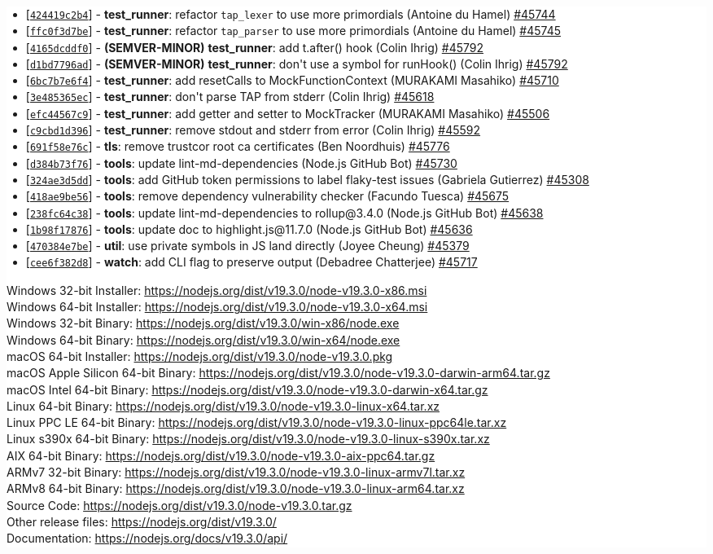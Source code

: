 - \[[`424419c2b4`](https://github.com/nodejs/node/commit/424419c2b4)] - **test_runner**: refactor `tap_lexer` to use more primordials (Antoine du Hamel) [#45744](https://github.com/nodejs/node/pull/45744)
- \[[`ffc0f3d7be`](https://github.com/nodejs/node/commit/ffc0f3d7be)] - **test_runner**: refactor `tap_parser` to use more primordials (Antoine du Hamel) [#45745](https://github.com/nodejs/node/pull/45745)
- \[[`4165dcddf0`](https://github.com/nodejs/node/commit/4165dcddf0)] - **(SEMVER-MINOR)** **test_runner**: add t.after() hook (Colin Ihrig) [#45792](https://github.com/nodejs/node/pull/45792)
- \[[`d1bd7796ad`](https://github.com/nodejs/node/commit/d1bd7796ad)] - **(SEMVER-MINOR)** **test_runner**: don't use a symbol for runHook() (Colin Ihrig) [#45792](https://github.com/nodejs/node/pull/45792)
- \[[`6bc7b7e6f4`](https://github.com/nodejs/node/commit/6bc7b7e6f4)] - **test_runner**: add resetCalls to MockFunctionContext (MURAKAMI Masahiko) [#45710](https://github.com/nodejs/node/pull/45710)
- \[[`3e485365ec`](https://github.com/nodejs/node/commit/3e485365ec)] - **test_runner**: don't parse TAP from stderr (Colin Ihrig) [#45618](https://github.com/nodejs/node/pull/45618)
- \[[`efc44567c9`](https://github.com/nodejs/node/commit/efc44567c9)] - **test_runner**: add getter and setter to MockTracker (MURAKAMI Masahiko) [#45506](https://github.com/nodejs/node/pull/45506)
- \[[`c9cbd1d396`](https://github.com/nodejs/node/commit/c9cbd1d396)] - **test_runner**: remove stdout and stderr from error (Colin Ihrig) [#45592](https://github.com/nodejs/node/pull/45592)
- \[[`691f58e76c`](https://github.com/nodejs/node/commit/691f58e76c)] - **tls**: remove trustcor root ca certificates (Ben Noordhuis) [#45776](https://github.com/nodejs/node/pull/45776)
- \[[`d384b73f76`](https://github.com/nodejs/node/commit/d384b73f76)] - **tools**: update lint-md-dependencies (Node.js GitHub Bot) [#45730](https://github.com/nodejs/node/pull/45730)
- \[[`324ae3d5dd`](https://github.com/nodejs/node/commit/324ae3d5dd)] - **tools**: add GitHub token permissions to label flaky-test issues (Gabriela Gutierrez) [#45308](https://github.com/nodejs/node/pull/45308)
- \[[`418ae9be56`](https://github.com/nodejs/node/commit/418ae9be56)] - **tools**: remove dependency vulnerability checker (Facundo Tuesca) [#45675](https://github.com/nodejs/node/pull/45675)
- \[[`238fc64c38`](https://github.com/nodejs/node/commit/238fc64c38)] - **tools**: update lint-md-dependencies to rollup\@3.4.0 (Node.js GitHub Bot) [#45638](https://github.com/nodejs/node/pull/45638)
- \[[`1b98f17876`](https://github.com/nodejs/node/commit/1b98f17876)] - **tools**: update doc to highlight.js\@11.7.0 (Node.js GitHub Bot) [#45636](https://github.com/nodejs/node/pull/45636)
- \[[`470384e7be`](https://github.com/nodejs/node/commit/470384e7be)] - **util**: use private symbols in JS land directly (Joyee Cheung) [#45379](https://github.com/nodejs/node/pull/45379)
- \[[`cee6f382d8`](https://github.com/nodejs/node/commit/cee6f382d8)] - **watch**: add CLI flag to preserve output (Debadree Chatterjee) [#45717](https://github.com/nodejs/node/pull/45717)

Windows 32-bit Installer: https://nodejs.org/dist/v19.3.0/node-v19.3.0-x86.msi \
Windows 64-bit Installer: https://nodejs.org/dist/v19.3.0/node-v19.3.0-x64.msi \
Windows 32-bit Binary: https://nodejs.org/dist/v19.3.0/win-x86/node.exe \
Windows 64-bit Binary: https://nodejs.org/dist/v19.3.0/win-x64/node.exe \
macOS 64-bit Installer: https://nodejs.org/dist/v19.3.0/node-v19.3.0.pkg \
macOS Apple Silicon 64-bit Binary: https://nodejs.org/dist/v19.3.0/node-v19.3.0-darwin-arm64.tar.gz \
macOS Intel 64-bit Binary: https://nodejs.org/dist/v19.3.0/node-v19.3.0-darwin-x64.tar.gz \
Linux 64-bit Binary: https://nodejs.org/dist/v19.3.0/node-v19.3.0-linux-x64.tar.xz \
Linux PPC LE 64-bit Binary: https://nodejs.org/dist/v19.3.0/node-v19.3.0-linux-ppc64le.tar.xz \
Linux s390x 64-bit Binary: https://nodejs.org/dist/v19.3.0/node-v19.3.0-linux-s390x.tar.xz \
AIX 64-bit Binary: https://nodejs.org/dist/v19.3.0/node-v19.3.0-aix-ppc64.tar.gz \
ARMv7 32-bit Binary: https://nodejs.org/dist/v19.3.0/node-v19.3.0-linux-armv7l.tar.xz \
ARMv8 64-bit Binary: https://nodejs.org/dist/v19.3.0/node-v19.3.0-linux-arm64.tar.xz \
Source Code: https://nodejs.org/dist/v19.3.0/node-v19.3.0.tar.gz \
Other release files: https://nodejs.org/dist/v19.3.0/ \
Documentation: https://nodejs.org/docs/v19.3.0/api/
